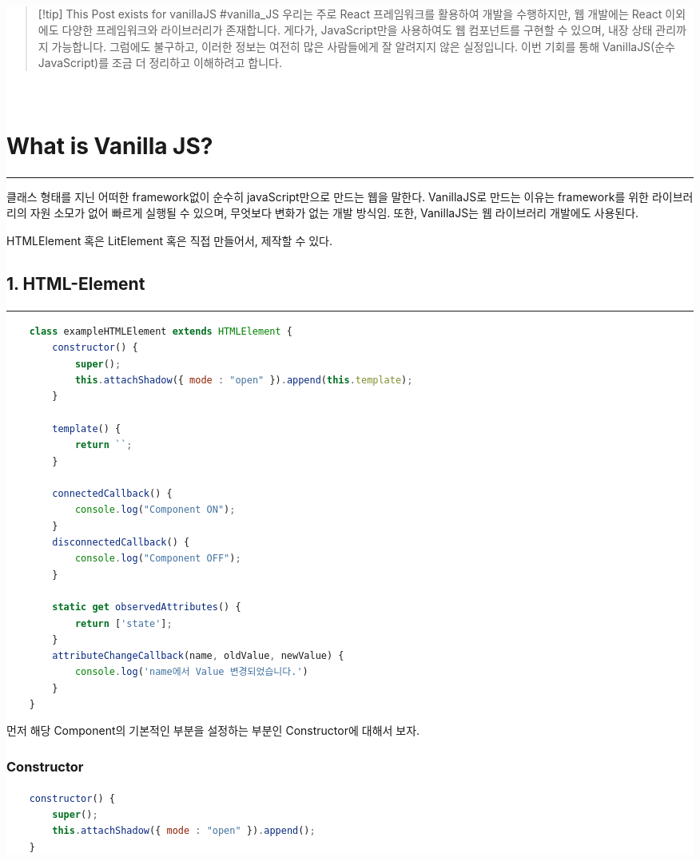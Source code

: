> [!tip] This Post exists for vanillaJS #vanilla_JS 
> 우리는 주로 React 프레임워크를 활용하여 개발을 수행하지만, 웹 개발에는 React 이외에도 다양한 프레임워크와 라이브러리가 존재합니다. 게다가, JavaScript만을 사용하여도 웹 컴포넌트를 구현할 수 있으며, 내장 상태 관리까지 가능합니다. 그럼에도 불구하고, 이러한 정보는 여전히 많은 사람들에게 잘 알려지지 않은 실정입니다. 이번 기회를 통해 VanillaJS(순수 JavaScript)를 조금 더 정리하고 이해하려고 합니다.

<br/>

# What is Vanilla JS?

- - - 
클래스 형태를 지닌 어떠한 framework없이 순수히 javaScript만으로 만드는 웹을 말한다.
VanillaJS로 만드는 이유는 framework를 위한 라이브러리의 자원 소모가 없어 빠르게 실행될 수 있으며, 무엇보다 변화가 없는 개발 방식임.
또한, VanillaJS는 웹 라이브러리 개발에도 사용된다.

HTMLElement 혹은 LitElement 혹은 직접 만들어서, 제작할 수 있다.

## 1. HTML-Element
- - - 
```js
	class exampleHTMLElement extends HTMLElement {
		constructor() {
			super();
			this.attachShadow({ mode : "open" }).append(this.template);
		}

		template() {
			return ``;
		}
		
		connectedCallback() {
			console.log("Component ON");
		}
		disconnectedCallback() {
			console.log("Component OFF");
		}

		static get observedAttributes() {
			return ['state'];
		}
		attributeChangeCallback(name, oldValue, newValue) {
			console.log('name에서 Value 변경되었습니다.')
		}
	}
```

먼저 해당 Component의 기본적인 부분을 설정하는 부분인 Constructor에 대해서 보자.

### Constructor

```js
	constructor() {
		super();
		this.attachShadow({ mode : "open" }).append();
	}
```


[^1]: 객체 리터럴 또는 클래스의 Prototype 속성에 접근하거나 슈퍼 클래스의 생성자를 호출하는 데에 사용된다.